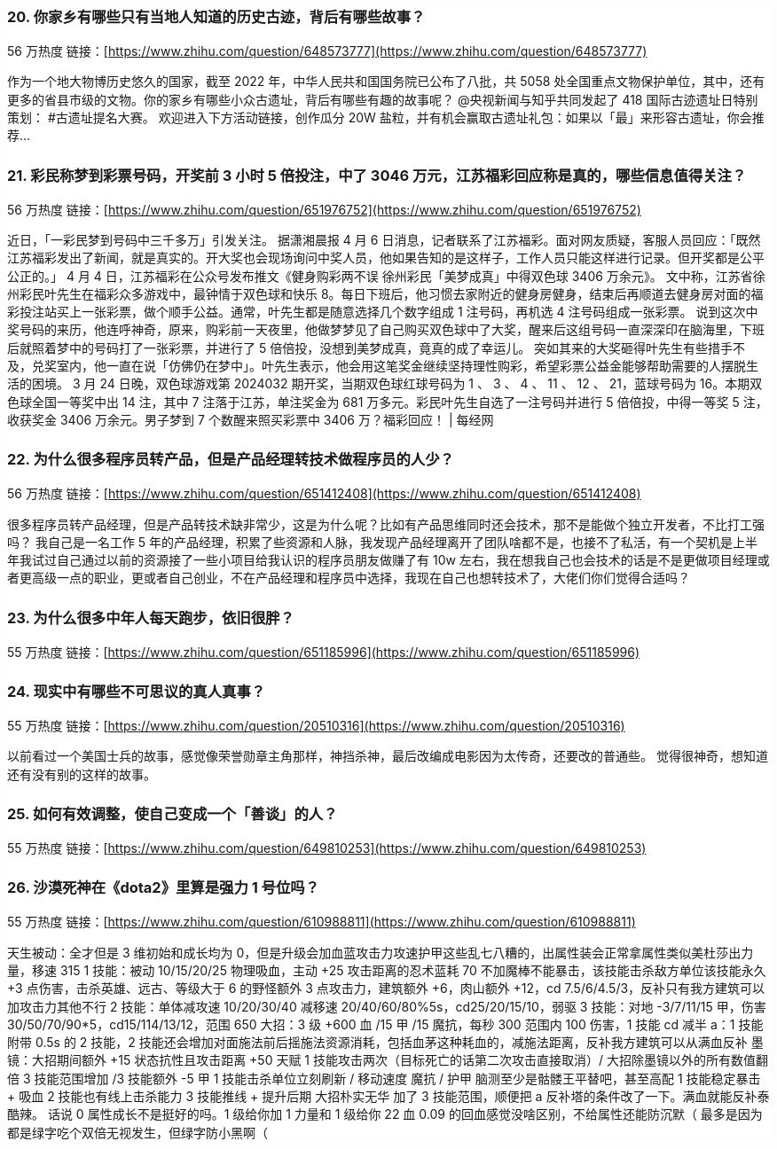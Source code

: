 ### 20. 你家乡有哪些只有当地人知道的历史古迹，背后有哪些故事？
56 万热度 链接：[https://www.zhihu.com/question/648573777](https://www.zhihu.com/question/648573777)

作为一个地大物博历史悠久的国家，截至 2022 年，中华人民共和国国务院已公布了八批，共 5058 处全国重点文物保护单位，其中，还有更多的省县市级的文物。你的家乡有哪些小众古遗址，背后有哪些有趣的故事呢？ @央视新闻与知乎共同发起了 418 国际古迹遗址日特别策划： #古遗址提名大赛。 欢迎进入下方活动链接，创作瓜分 20W 盐粒，并有机会赢取古遗址礼包：️如果以「最」来形容古遗址，你会推荐…

### 21. 彩民称梦到彩票号码，开奖前 3 小时 5 倍投注，中了 3046 万元，江苏福彩回应称是真的，哪些信息值得关注？
56 万热度 链接：[https://www.zhihu.com/question/651976752](https://www.zhihu.com/question/651976752)

近日，「一彩民梦到号码中三千多万」引发关注。 据潇湘晨报 4 月 6 日消息，记者联系了江苏福彩。面对网友质疑，客服人员回应：「既然江苏福彩发出了新闻，就是真实的。开大奖也会现场询问中奖人员，他如果告知的是这样子，工作人员只能这样进行记录。但开奖都是公平公正的。」 4 月 4 日，江苏福彩在公众号发布推文《健身购彩两不误 徐州彩民「美梦成真」中得双色球 3406 万余元》。 文中称，江苏省徐州彩民叶先生在福彩众多游戏中，最钟情于双色球和快乐 8。每日下班后，他习惯去家附近的健身房健身，结束后再顺道去健身房对面的福彩投注站买上一张彩票，做个顺手公益。通常，叶先生都是随意选择几个数字组成 1 注号码，再机选 4 注号码组成一张彩票。 说到这次中奖号码的来历，他连呼神奇，原来，购彩前一天夜里，他做梦梦见了自己购买双色球中了大奖，醒来后这组号码一直深深印在脑海里，下班后就照着梦中的号码打了一张彩票，并进行了 5 倍倍投，没想到美梦成真，竟真的成了幸运儿。 突如其来的大奖砸得叶先生有些措手不及，兑奖室内，他一直在说「仿佛仍在梦中」。叶先生表示，他会用这笔奖金继续坚持理性购彩，希望彩票公益金能够帮助需要的人摆脱生活的困境。 3 月 24 日晚，双色球游戏第 2024032 期开奖，当期双色球红球号码为 1 、 3 、 4 、 11 、 12 、 21，蓝球号码为 16。本期双色球全国一等奖中出 14 注，其中 7 注落于江苏，单注奖金为 681 万多元。彩民叶先生自选了一注号码并进行 5 倍倍投，中得一等奖 5 注，收获奖金 3406 万余元。男子梦到 7 个数醒来照买彩票中 3406 万？福彩回应！ | 每经网

### 22. 为什么很多程序员转产品，但是产品经理转技术做程序员的人少？
56 万热度 链接：[https://www.zhihu.com/question/651412408](https://www.zhihu.com/question/651412408)

很多程序员转产品经理，但是产品转技术缺非常少，这是为什么呢？比如有产品思维同时还会技术，那不是能做个独立开发者，不比打工强吗？ 我自己是一名工作 5 年的产品经理，积累了些资源和人脉，我发现产品经理离开了团队啥都不是，也接不了私活，有一个契机是上半年我试过自己通过以前的资源接了一些小项目给我认识的程序员朋友做赚了有 10w 左右，我在想我自己也会技术的话是不是更做项目经理或者更高级一点的职业，更或者自己创业，不在产品经理和程序员中选择，我现在自己也想转技术了，大佬们你们觉得合适吗？

### 23. 为什么很多中年人每天跑步，依旧很胖？
55 万热度 链接：[https://www.zhihu.com/question/651185996](https://www.zhihu.com/question/651185996)



### 24. 现实中有哪些不可思议的真人真事？
55 万热度 链接：[https://www.zhihu.com/question/20510316](https://www.zhihu.com/question/20510316)

以前看过一个美国士兵的故事，感觉像荣誉勋章主角那样，神挡杀神，最后改编成电影因为太传奇，还要改的普通些。 觉得很神奇，想知道还有没有别的这样的故事。

### 25. 如何有效调整，使自己变成一个「善谈」的人？
55 万热度 链接：[https://www.zhihu.com/question/649810253](https://www.zhihu.com/question/649810253)



### 26. 沙漠死神在《dota2》里算是强力 1 号位吗？
55 万热度 链接：[https://www.zhihu.com/question/610988811](https://www.zhihu.com/question/610988811)

天生被动：全才但是 3 维初始和成长均为 0，但是升级会加血蓝攻击力攻速护甲这些乱七八糟的，出属性装会正常拿属性类似美杜莎出力量，移速 315 1 技能：被动 10/15/20/25 物理吸血，主动 +25 攻击距离的忍术蓝耗 70 不加魔棒不能暴击，该技能击杀敌方单位该技能永久 +3 点伤害，击杀英雄、远古、等级大于 6 的野怪额外 3 点攻击力，建筑额外 +6，肉山额外 +12，cd 7.5/6/4.5/3，反补只有我方建筑可以加攻击力其他不行 2 技能：单体减攻速 10/20/30/40 减移速 20/40/60/80%5s，cd25/20/15/10，弱驱 3 技能：对地 -3/7/11/15 甲，伤害 30/50/70/90*5，cd15/114/13/12，范围 650 大招：3 级 +600 血 /15 甲 /15 魔抗，每秒 300 范围内 100 伤害，1 技能 cd 减半 a：1 技能附带 0.5s 的 2 技能，2 技能还会增加对面施法前后摇施法资源消耗，包括血茅这种耗血的，减施法距离，反补我方建筑可以从满血反补 墨镜：大招期间额外 +15 状态抗性且攻击距离 +50 天赋 1 技能攻击两次（目标死亡的话第二次攻击直接取消）/ 大招除墨镜以外的所有数值翻倍 3 技能范围增加 /3 技能额外 -5 甲 1 技能击杀单位立刻刷新 / 移动速度 魔抗 / 护甲 脑测至少是骷髅王平替吧，甚至高配 1 技能稳定暴击 + 吸血 2 技能也有线上击杀能力 3 技能推线 + 提升后期 大招朴实无华 加了 3 技能范围，顺便把 a 反补塔的条件改了一下。满血就能反补泰酷辣。 话说 0 属性成长不是挺好的吗。1 级给你加 1 力量和 1 级给你 22 血 0.09 的回血感觉没啥区别，不给属性还能防沉默（ 最多是因为都是绿字吃个双倍无视发生，但绿字防小黑啊（
